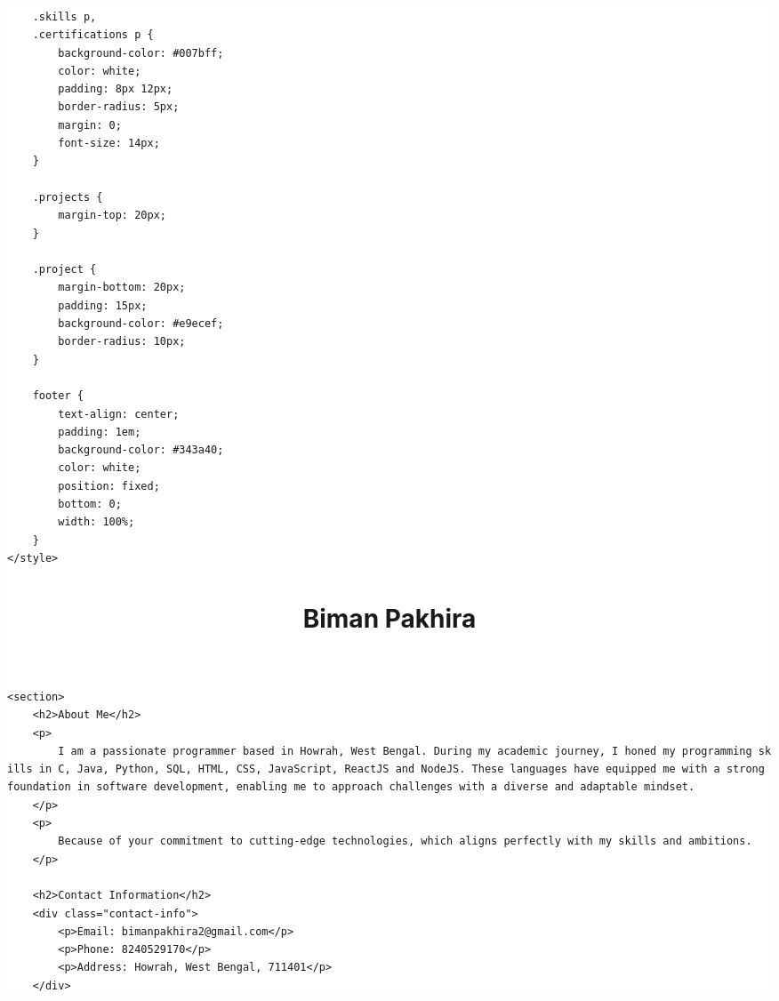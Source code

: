         .skills p,
        .certifications p {
            background-color: #007bff;
            color: white;
            padding: 8px 12px;
            border-radius: 5px;
            margin: 0;
            font-size: 14px;
        }

        .projects {
            margin-top: 20px;
        }

        .project {
            margin-bottom: 20px;
            padding: 15px;
            background-color: #e9ecef;
            border-radius: 10px;
        }

        footer {
            text-align: center;
            padding: 1em;
            background-color: #343a40;
            color: white;
            position: fixed;
            bottom: 0;
            width: 100%;
        }
    </style>
</head>

<body>
    <header>
        <h1>Biman Pakhira</h1>
    </header>

    <section>
        <h2>About Me</h2>
        <p>
            I am a passionate programmer based in Howrah, West Bengal. During my academic journey, I honed my programming skills in C, Java, Python, SQL, HTML, CSS, JavaScript, ReactJS and NodeJS. These languages have equipped me with a strong foundation in software development, enabling me to approach challenges with a diverse and adaptable mindset.
        </p>
        <p>
            Because of your commitment to cutting-edge technologies, which aligns perfectly with my skills and ambitions.
        </p>

        <h2>Contact Information</h2>
        <div class="contact-info">
            <p>Email: bimanpakhira2@gmail.com</p>
            <p>Phone: 8240529170</p>
            <p>Address: Howrah, West Bengal, 711401</p>
        </div>
